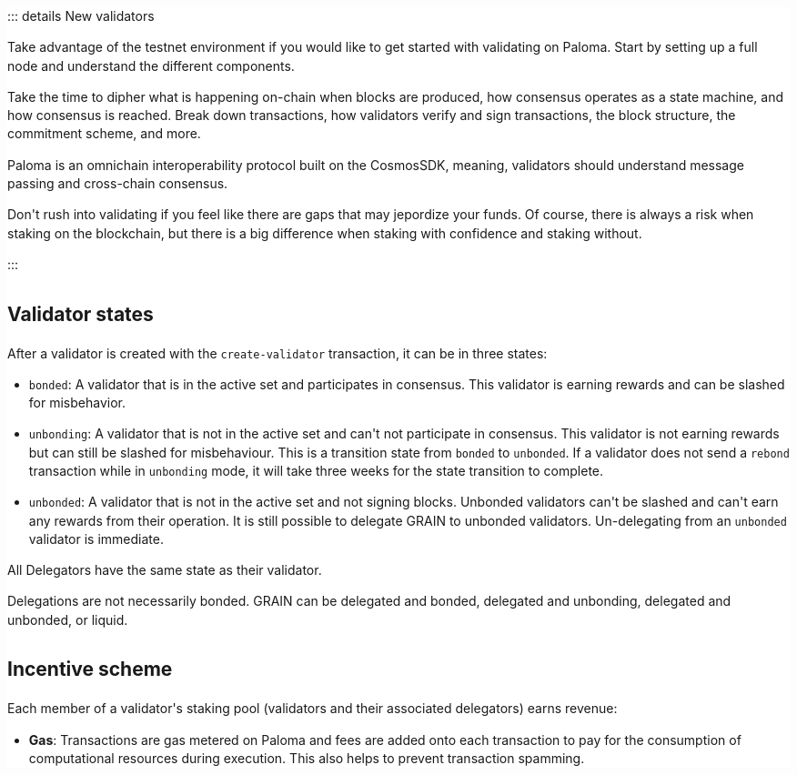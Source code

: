 ::: details New validators

Take advantage of the testnet environment if you would like to get
started with validating on Paloma. Start by setting up a full node and 
understand the different components. 

Take the time to dipher what is happening on-chain when blocks are 
produced, how consensus operates as a state machine, and how consensus 
is reached. Break down transactions, how validators verify and sign 
transactions, the block structure, the commitment scheme, and more.

Paloma is an omnichain interoperability protocol built on the
CosmosSDK, meaning, validators should understand message passing
and cross-chain consensus.

Don't rush into validating if you feel like there are gaps that may
jepordize your funds. Of course, there is always a risk when staking
on the blockchain, but there is a big difference when staking with 
confidence and staking without.

:::

## Validator states

After a validator is created with the `create-validator` 
transaction, it can be in three states:

- `bonded`: A validator that is in the active set and participates in consensus. 
  This validator is earning rewards and can be slashed for misbehavior.

- `unbonding`: A validator that is not in the active set and can't not participate 
  in consensus. This validator is not earning rewards but can still be slashed for 
  misbehaviour. This is a transition state from `bonded` to `unbonded`. If a validator 
  does not send a `rebond` transaction while in `unbonding` mode, it will take three 
  weeks for the state transition to complete.

- `unbonded`: A validator that is not in the active set and not signing blocks. 
  Unbonded validators can't be slashed and can't earn any rewards from their operation. 
  It is still possible to delegate GRAIN to unbonded validators. Un-delegating from 
  an `unbonded` validator is immediate.

All Delegators have the same state as their validator.

Delegations are not necessarily bonded. GRAIN can be delegated and bonded, delegated 
and unbonding, delegated and unbonded, or liquid.

## Incentive scheme

Each member of a validator's staking pool (validators and their associated delegators)
earns revenue:

- **Gas**: 
  Transactions are gas metered on Paloma and fees are added onto each 
  transaction to pay for the consumption of computational resources during 
  execution. This also helps to prevent transaction spamming.
